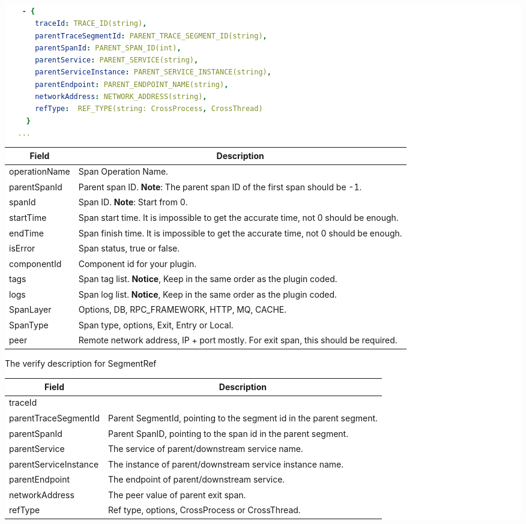 ```yml
    - {
       traceId: TRACE_ID(string),
       parentTraceSegmentId: PARENT_TRACE_SEGMENT_ID(string),
       parentSpanId: PARENT_SPAN_ID(int),
       parentService: PARENT_SERVICE(string),
       parentServiceInstance: PARENT_SERVICE_INSTANCE(string),
       parentEndpoint: PARENT_ENDPOINT_NAME(string),
       networkAddress: NETWORK_ADDRESS(string),
       refType:  REF_TYPE(string: CrossProcess, CrossThread)
     }
   ...
```

| Field | Description 
|--- |--- 
| operationName | Span Operation Name.
| parentSpanId | Parent span ID. **Note**: The parent span ID of the first span should be -1. 
| spanId | Span ID. **Note**: Start from 0. 
| startTime | Span start time. It is impossible to get the accurate time, not 0 should be enough.
| endTime | Span finish time. It is impossible to get the accurate time, not 0 should be enough.
| isError | Span status, true or false. 
| componentId | Component id for your plugin. 
| tags | Span tag list. **Notice**, Keep in the same order as the plugin coded.
| logs | Span log list. **Notice**, Keep in the same order as the plugin coded.
| SpanLayer | Options, DB, RPC_FRAMEWORK, HTTP, MQ, CACHE.
| SpanType | Span type, options, Exit, Entry or Local.
| peer | Remote network address, IP + port mostly. For exit span, this should be required. 

The verify description for SegmentRef

| Field | Description 
|---- |---- 
| traceId | 
| parentTraceSegmentId | Parent SegmentId, pointing to the segment id in the parent segment.
| parentSpanId | Parent SpanID, pointing to the span id in the parent segment.
| parentService | The service of parent/downstream service name.
| parentServiceInstance | The instance of parent/downstream service instance name.
| parentEndpoint |  The endpoint of parent/downstream service.
| networkAddress | The peer value of parent exit span.
| refType | Ref type, options, CrossProcess or CrossThread.
